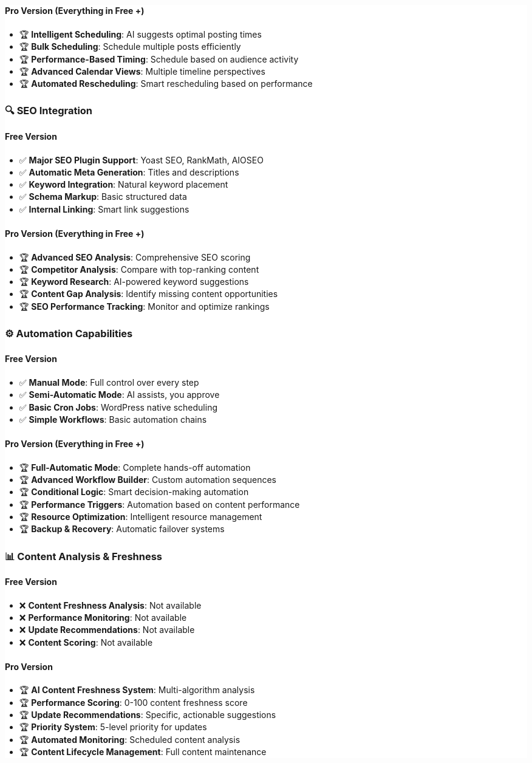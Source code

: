 #### Pro Version (Everything in Free +)
- 🏆 **Intelligent Scheduling**: AI suggests optimal posting times
- 🏆 **Bulk Scheduling**: Schedule multiple posts efficiently
- 🏆 **Performance-Based Timing**: Schedule based on audience activity
- 🏆 **Advanced Calendar Views**: Multiple timeline perspectives
- 🏆 **Automated Rescheduling**: Smart rescheduling based on performance

### 🔍 SEO Integration

#### Free Version
- ✅ **Major SEO Plugin Support**: Yoast SEO, RankMath, AIOSEO
- ✅ **Automatic Meta Generation**: Titles and descriptions
- ✅ **Keyword Integration**: Natural keyword placement
- ✅ **Schema Markup**: Basic structured data
- ✅ **Internal Linking**: Smart link suggestions

#### Pro Version (Everything in Free +)
- 🏆 **Advanced SEO Analysis**: Comprehensive SEO scoring
- 🏆 **Competitor Analysis**: Compare with top-ranking content
- 🏆 **Keyword Research**: AI-powered keyword suggestions
- 🏆 **Content Gap Analysis**: Identify missing content opportunities
- 🏆 **SEO Performance Tracking**: Monitor and optimize rankings

### ⚙️ Automation Capabilities

#### Free Version
- ✅ **Manual Mode**: Full control over every step
- ✅ **Semi-Automatic Mode**: AI assists, you approve
- ✅ **Basic Cron Jobs**: WordPress native scheduling
- ✅ **Simple Workflows**: Basic automation chains

#### Pro Version (Everything in Free +)
- 🏆 **Full-Automatic Mode**: Complete hands-off automation
- 🏆 **Advanced Workflow Builder**: Custom automation sequences
- 🏆 **Conditional Logic**: Smart decision-making automation
- 🏆 **Performance Triggers**: Automation based on content performance
- 🏆 **Resource Optimization**: Intelligent resource management
- 🏆 **Backup & Recovery**: Automatic failover systems

### 📊 Content Analysis & Freshness

#### Free Version
- ❌ **Content Freshness Analysis**: Not available
- ❌ **Performance Monitoring**: Not available
- ❌ **Update Recommendations**: Not available
- ❌ **Content Scoring**: Not available

#### Pro Version
- 🏆 **AI Content Freshness System**: Multi-algorithm analysis
- 🏆 **Performance Scoring**: 0-100 content freshness score
- 🏆 **Update Recommendations**: Specific, actionable suggestions
- 🏆 **Priority System**: 5-level priority for updates
- 🏆 **Automated Monitoring**: Scheduled content analysis
- 🏆 **Content Lifecycle Management**: Full content maintenance
